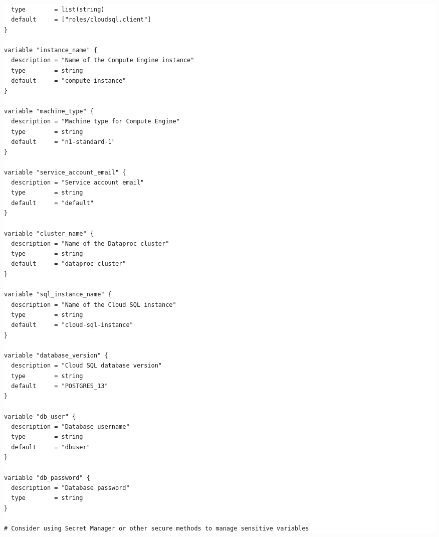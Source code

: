 ```hcl  
  type        = list(string)  
  default     = ["roles/cloudsql.client"]  
}  
   
variable "instance_name" {  
  description = "Name of the Compute Engine instance"  
  type        = string  
  default     = "compute-instance"  
}  
   
variable "machine_type" {  
  description = "Machine type for Compute Engine"  
  type        = string  
  default     = "n1-standard-1"  
}  
   
variable "service_account_email" {  
  description = "Service account email"  
  type        = string  
  default     = "default"  
}  
   
variable "cluster_name" {  
  description = "Name of the Dataproc cluster"  
  type        = string  
  default     = "dataproc-cluster"  
}  
   
variable "sql_instance_name" {  
  description = "Name of the Cloud SQL instance"  
  type        = string  
  default     = "cloud-sql-instance"  
}  
   
variable "database_version" {  
  description = "Cloud SQL database version"  
  type        = string  
  default     = "POSTGRES_13"  
}  
   
variable "db_user" {  
  description = "Database username"  
  type        = string  
  default     = "dbuser"  
}  
   
variable "db_password" {  
  description = "Database password"  
  type        = string  
}  
   
# Consider using Secret Manager or other secure methods to manage sensitive variables  
```  
   